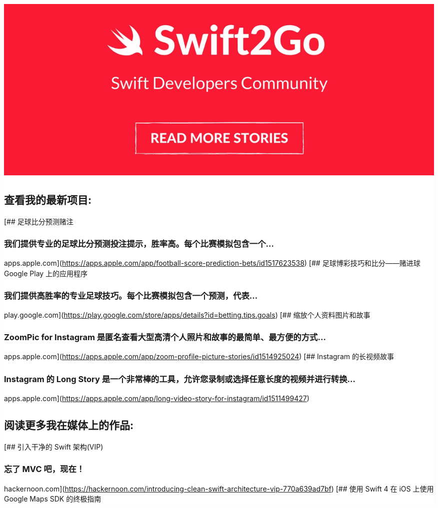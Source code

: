 [![](img/79c8aca42472a7e427ec524f7bc604fb.png)](http://bit.ly/2KkkwGL)

## 查看我的最新项目:

[](https://apps.apple.com/app/football-score-prediction-bets/id1517623538) [## 足球比分预测赌注

### 我们提供专业的足球比分预测投注提示，胜率高。每个比赛模拟包含一个…

apps.apple.com](https://apps.apple.com/app/football-score-prediction-bets/id1517623538) [](https://play.google.com/store/apps/details?id=betting.tips.goals) [## 足球博彩技巧和比分——赌进球 Google Play 上的应用程序

### 我们提供高胜率的专业足球技巧。每个比赛模拟包含一个预测，代表…

play.google.com](https://play.google.com/store/apps/details?id=betting.tips.goals) [](https://apps.apple.com/app/zoom-profile-picture-stories/id1514925024) [## 缩放个人资料图片和故事

### ZoomPic for Instagram 是匿名查看大型高清个人照片和故事的最简单、最方便的方式…

apps.apple.com](https://apps.apple.com/app/zoom-profile-picture-stories/id1514925024) [](https://apps.apple.com/app/long-video-story-for-instagram/id1511499427) [## Instagram 的长视频故事

### Instagram 的 Long Story 是一个非常棒的工具，允许您录制或选择任意长度的视频并进行转换…

apps.apple.com](https://apps.apple.com/app/long-video-story-for-instagram/id1511499427) 

## 阅读更多我在媒体上的作品:

[](https://hackernoon.com/introducing-clean-swift-architecture-vip-770a639ad7bf) [## 引入干净的 Swift 架构(VIP)

### 忘了 MVC 吧，现在！

hackernoon.com](https://hackernoon.com/introducing-clean-swift-architecture-vip-770a639ad7bf) [](https://medium.freecodecamp.org/how-you-can-use-the-google-maps-sdk-with-ios-using-swift-4-a9bba26d9c4d) [## 使用 Swift 4 在 iOS 上使用 Google Maps SDK 的终极指南
